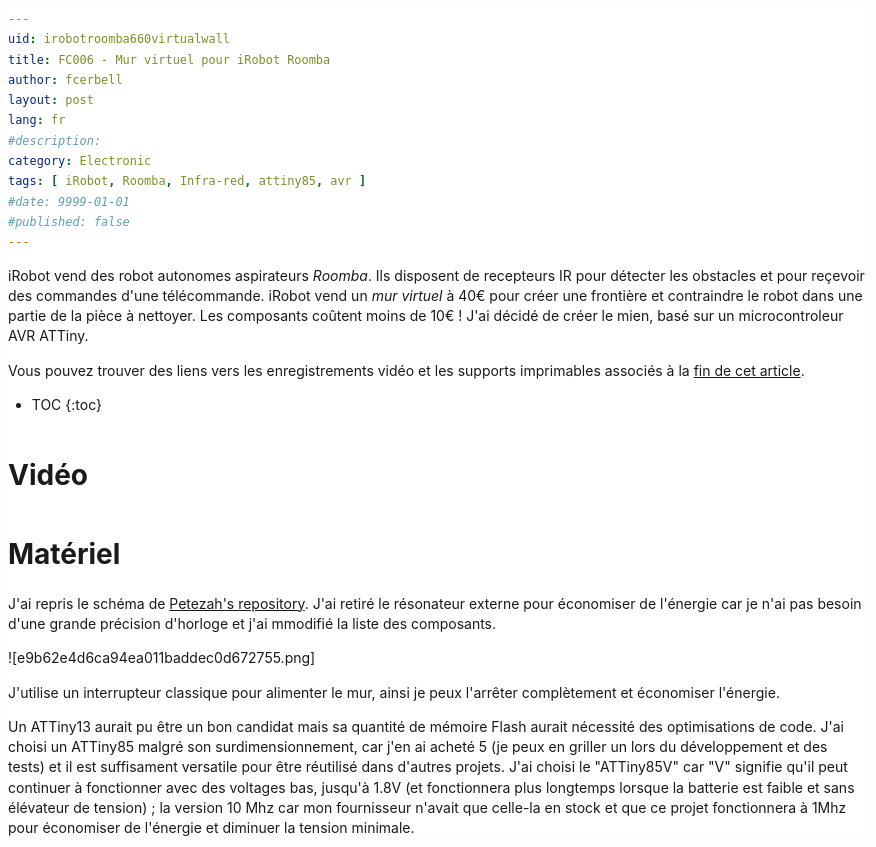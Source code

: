 ```yaml
---
uid: irobotroomba660virtualwall
title: FC006 - Mur virtuel pour iRobot Roomba
author: fcerbell
layout: post
lang: fr
#description:
category: Electronic
tags: [ iRobot, Roomba, Infra-red, attiny85, avr ]
#date: 9999-01-01
#published: false
---
```


iRobot vend des robot autonomes aspirateurs *Roomba*. Ils disposent de
recepteurs IR pour détecter les obstacles et pour reçevoir des commandes d'une
télécommande. iRobot vend un *mur virtuel* à 40€ pour créer une frontière et
contraindre le robot dans une partie de la pièce à nettoyer. Les composants
coûtent moins de 10€ ! J'ai décidé de créer le mien, basé sur un microcontroleur
AVR ATTiny.

Vous pouvez trouver des liens vers les enregistrements vidéo et les supports
imprimables associés à la <a href="#supports-et-liens">fin de cet article</a>.

* TOC
{:toc}

# Vidéo

<center><iframe width="420" height="315"
src="https://www.youtube.com/embed/2QJ_tI8vHBU" frameborder="0"
allowfullscreen></iframe></center>

# Matériel

J'ai repris le schéma de [Petezah's
repository](https://github.com/Petezah/roomba_wall_v2). J'ai retiré le
résonateur externe pour économiser de l'énergie car je n'ai pas besoin d'une
grande précision d'horloge et j'ai mmodifié la liste des composants.

![e9b62e4d6ca94ea011baddec0d672755.png]

J'utilise un interrupteur classique pour alimenter le mur, ainsi je peux
l'arrêter complètement et économiser l'énergie.

Un ATTiny13 aurait pu être un bon candidat mais sa quantité de mémoire Flash
aurait nécessité des optimisations de code. J'ai choisi un ATTiny85 malgré son
surdimensionnement, car j'en ai acheté 5 (je peux en griller un lors du
développement et des tests) et il est suffisament versatile pour être réutilisé
dans d'autres projets. J'ai choisi le "ATTiny85V" car "V" signifie qu'il peut
continuer à fonctionner avec des voltages bas, jusqu'à 1.8V (et fonctionnera
plus longtemps lorsque la batterie est faible et sans élévateur de tension) ; la
version 10 Mhz car mon fournisseur n'avait que celle-la en stock et que ce
projet fonctionnera à 1Mhz pour économiser de l'énergie et diminuer la tension
minimale.


[MySensors]: https://www.mysensors.org/
[^3]: https://www.mysensors.org/
[ProbonopdGist]: https://gist.github.com/probonopd/5181021
[iRobotRoomba500OpenInterfaceSpecs]: https://www.irobot.lv/uploaded_files/File/iRobot_Roomba_500_Open_Interface_Spec.pdf
[WAF]: https://en.wikipedia.org/wiki/Wife_acceptance_factor
[^4]: https://en.wikipedia.org/wiki/Wife_acceptance_factor
[Video]: https://youtu.be/2QJ_tI8vHBU "Enregistrement vidéo de la démonstration"
[e9b62e4d6ca94ea011baddec0d672755.png]: {{site.url}}{{site.baseurl}}/assets/posts/{{page.uid}}/e9b62e4d6ca94ea011baddec0d672755.png "Schema"
[1380a757a5d48aea3045c8a6bcd074ce.png]: {{site.url}}{{site.baseurl}}/assets/posts/{{page.uid}}/1380a757a5d48aea3045c8a6bcd074ce.png "ATtiny repository"
[fdce2d0d0490d3a4051874a1018bd841.png]: {{site.url}}{{site.baseurl}}/assets/posts/{{page.uid}}/fdce2d0d0490d3a4051874a1018bd841.png "ATTiny package"
[aad6704814837057484eb1d66efe564c.png]: {{site.url}}{{site.baseurl}}/assets/posts/{{page.uid}}/aad6704814837057484eb1d66efe564c.png "Protocol"
[d6fbd67e80ed55ad70db83567c4d3430.png]: {{site.url}}{{site.baseurl}}/assets/posts/{{page.uid}}/d6fbd67e80ed55ad70db83567c4d3430.png "Enclosure photo"
[06668ef8d4cf1492827555e6681d628f.png]: {{site.url}}{{site.baseurl}}/assets/posts/{{page.uid}}/06668ef8d4cf1492827555e6681d628f.png "Enclosure design"
[4e9580c8f4eb3d4f015f5273740ed586.png]: {{site.url}}{{site.baseurl}}/assets/posts/{{page.uid}}/4e9580c8f4eb3d4f015f5273740ed586.png "Current drawn"
[kicadfiles]: {{site.url}}{{site.baseurl}}/assets/posts/{{page.uid}}/FC006-iRobotRoomba660VirtualWall_kicad.zip "kicad project"
[Freecadfiles]: {{site.url}}{{site.baseurl}}/assets/posts/{{page.uid}}/FC006-iRobotRoomba660VirtualWall_freecad.zip "freecad design"
[sourcecode]: {{site.url}}{{site.baseurl}}/assets/posts/{{page.uid}}/FC006-iRobotRoomba660VirtualWall_source.zip "source code"